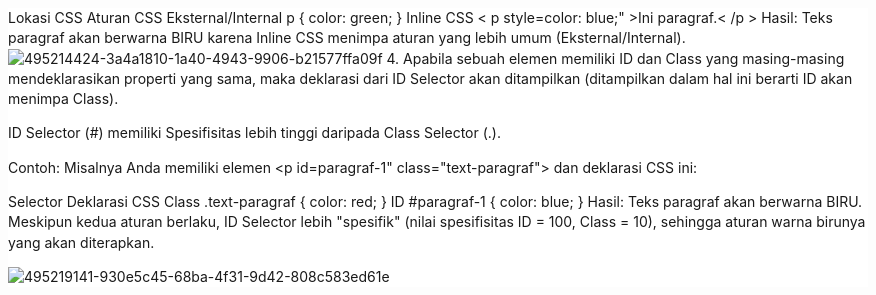 Lokasi CSS Aturan CSS Eksternal/Internal p { color: green; } Inline CSS < p style=color: blue;" >Ini paragraf.< /p > Hasil: Teks paragraf akan berwarna BIRU karena Inline CSS menimpa aturan yang lebih umum (Eksternal/Internal).
<img width="905" height="848" alt="495214424-3a4a1810-1a40-4943-9906-b21577ffa09f" src="https://github.com/user-attachments/assets/0dfa0b05-5cb6-4e68-a852-6bf4cb8bff8d" />
4. Apabila sebuah elemen memiliki ID dan Class yang masing-masing mendeklarasikan properti yang sama, maka deklarasi dari ID Selector akan ditampilkan (ditampilkan dalam hal ini berarti ID akan menimpa Class).

ID Selector (#) memiliki Spesifisitas lebih tinggi daripada Class Selector (.).

Contoh: Misalnya Anda memiliki elemen <p id=paragraf-1" class="text-paragraf"> dan deklarasi CSS ini:

Selector Deklarasi CSS Class .text-paragraf { color: red; } ID #paragraf-1 { color: blue; } Hasil: Teks paragraf akan berwarna BIRU. Meskipun kedua aturan berlaku, ID Selector lebih "spesifik" (nilai spesifisitas ID = 100, Class = 10), sehingga aturan warna birunya yang akan diterapkan.

<img width="887" height="856" alt="495219141-930e5c45-68ba-4f31-9d42-808c583ed61e" src="https://github.com/user-attachments/assets/8b3a0304-17c8-494c-b43d-80024b4d31f2" />
